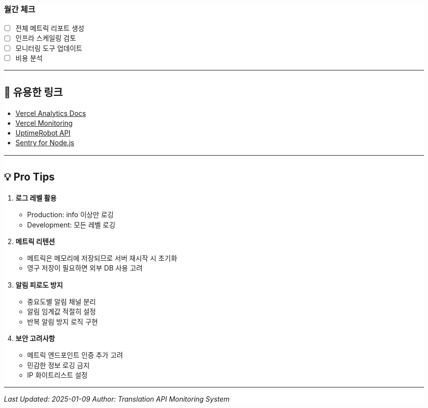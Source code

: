 ### 월간 체크
- [ ] 전체 메트릭 리포트 생성
- [ ] 인프라 스케일링 검토
- [ ] 모니터링 도구 업데이트
- [ ] 비용 분석

---

## 🔗 유용한 링크

- [Vercel Analytics Docs](https://vercel.com/docs/analytics)
- [Vercel Monitoring](https://vercel.com/docs/concepts/observability)
- [UptimeRobot API](https://uptimerobot.com/api)
- [Sentry for Node.js](https://docs.sentry.io/platforms/node/)

---

## 💡 Pro Tips

1. **로그 레벨 활용**
   - Production: info 이상만 로깅
   - Development: 모든 레벨 로깅

2. **메트릭 리텐션**
   - 메트릭은 메모리에 저장되므로 서버 재시작 시 초기화
   - 영구 저장이 필요하면 외부 DB 사용 고려

3. **알림 피로도 방지**
   - 중요도별 알림 채널 분리
   - 알림 임계값 적절히 설정
   - 반복 알림 방지 로직 구현

4. **보안 고려사항**
   - 메트릭 엔드포인트 인증 추가 고려
   - 민감한 정보 로깅 금지
   - IP 화이트리스트 설정

---

*Last Updated: 2025-01-09*
*Author: Translation API Monitoring System*